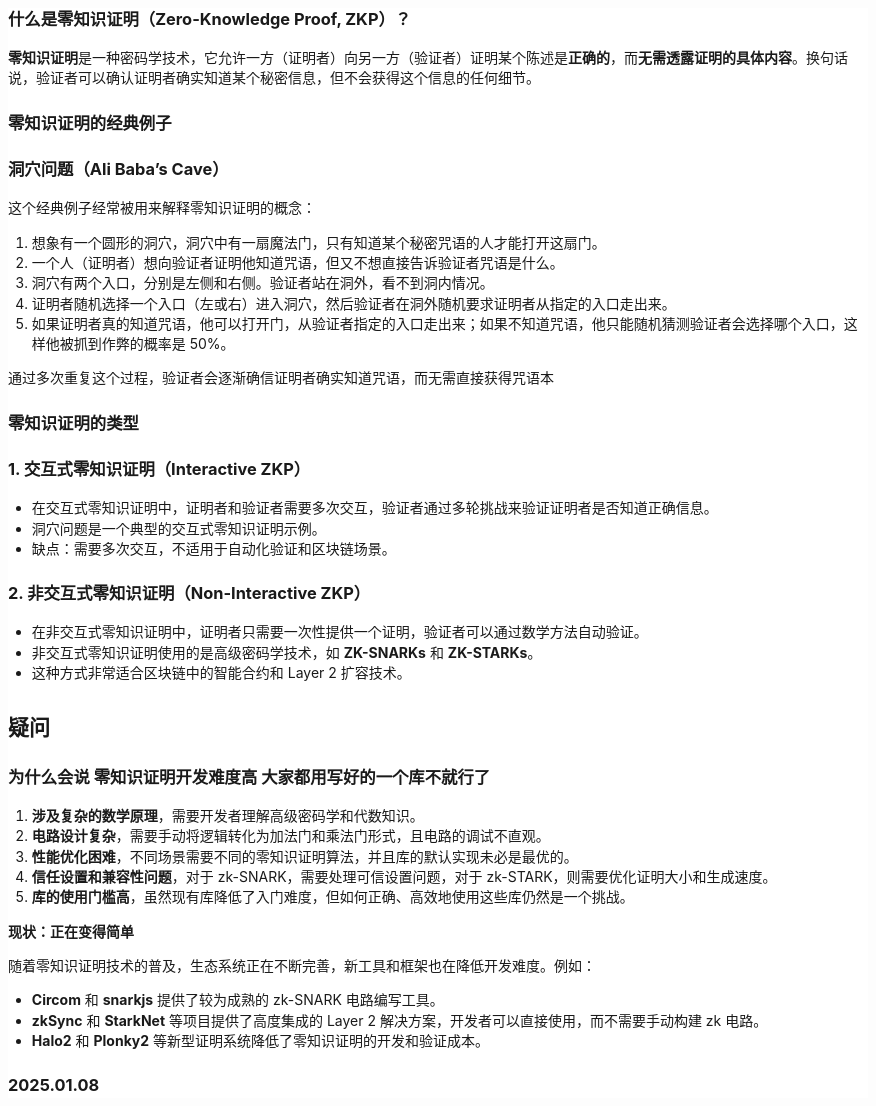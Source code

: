 ### **什么是零知识证明（Zero-Knowledge Proof, ZKP）？**

**零知识证明**是一种密码学技术，它允许一方（证明者）向另一方（验证者）证明某个陈述是**正确的**，而**无需透露证明的具体内容**。换句话说，验证者可以确认证明者确实知道某个秘密信息，但不会获得这个信息的任何细节。

### **零知识证明的经典例子**

### **洞穴问题（Ali Baba’s Cave）**

这个经典例子经常被用来解释零知识证明的概念：

1. 想象有一个圆形的洞穴，洞穴中有一扇魔法门，只有知道某个秘密咒语的人才能打开这扇门。
2. 一个人（证明者）想向验证者证明他知道咒语，但又不想直接告诉验证者咒语是什么。
3. 洞穴有两个入口，分别是左侧和右侧。验证者站在洞外，看不到洞内情况。
4. 证明者随机选择一个入口（左或右）进入洞穴，然后验证者在洞外随机要求证明者从指定的入口走出来。
5. 如果证明者真的知道咒语，他可以打开门，从验证者指定的入口走出来；如果不知道咒语，他只能随机猜测验证者会选择哪个入口，这样他被抓到作弊的概率是 50%。

通过多次重复这个过程，验证者会逐渐确信证明者确实知道咒语，而无需直接获得咒语本

### **零知识证明的类型**

### **1. 交互式零知识证明（Interactive ZKP）**

- 在交互式零知识证明中，证明者和验证者需要多次交互，验证者通过多轮挑战来验证证明者是否知道正确信息。
- 洞穴问题是一个典型的交互式零知识证明示例。
- 缺点：需要多次交互，不适用于自动化验证和区块链场景。

### **2. 非交互式零知识证明（Non-Interactive ZKP）**

- 在非交互式零知识证明中，证明者只需要一次性提供一个证明，验证者可以通过数学方法自动验证。
- 非交互式零知识证明使用的是高级密码学技术，如 **ZK-SNARKs** 和 **ZK-STARKs**。
- 这种方式非常适合区块链中的智能合约和 Layer 2 扩容技术。

## 疑问

### 为什么会说 零知识证明开发难度高 大家都用写好的一个库不就行了

1. **涉及复杂的数学原理**，需要开发者理解高级密码学和代数知识。
2. **电路设计复杂**，需要手动将逻辑转化为加法门和乘法门形式，且电路的调试不直观。
3. **性能优化困难**，不同场景需要不同的零知识证明算法，并且库的默认实现未必是最优的。
4. **信任设置和兼容性问题**，对于 zk-SNARK，需要处理可信设置问题，对于 zk-STARK，则需要优化证明大小和生成速度。
5. **库的使用门槛高**，虽然现有库降低了入门难度，但如何正确、高效地使用这些库仍然是一个挑战。

**现状：正在变得简单**

随着零知识证明技术的普及，生态系统正在不断完善，新工具和框架也在降低开发难度。例如：

- **Circom** 和 **snarkjs** 提供了较为成熟的 zk-SNARK 电路编写工具。
- **zkSync** 和 **StarkNet** 等项目提供了高度集成的 Layer 2 解决方案，开发者可以直接使用，而不需要手动构建 zk 电路。
- **Halo2** 和 **Plonky2** 等新型证明系统降低了零知识证明的开发和验证成本。

### 2025.01.08

